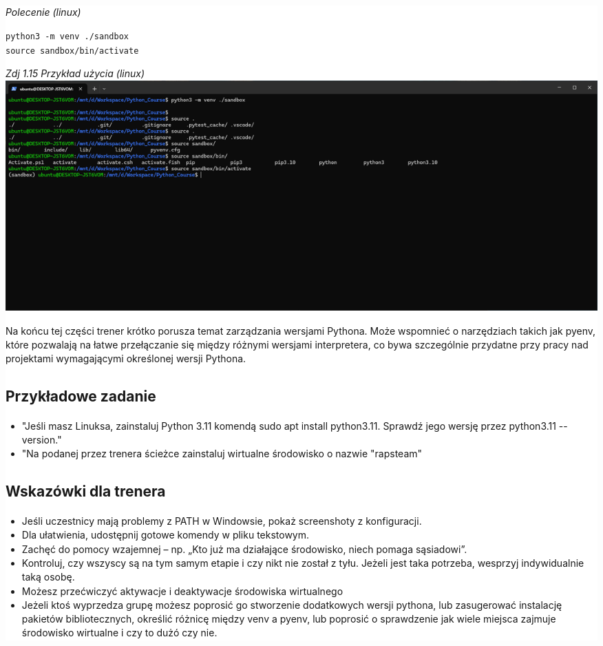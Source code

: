 *Polecenie (linux)*
```
python3 -m venv ./sandbox
source sandbox/bin/activate
```
*Zdj 1.15 Przykład użycia (linux)*
![alt text](screenshots/zdj_1_15_activate_linux.png)

Na końcu tej części trener krótko porusza temat zarządzania wersjami Pythona. Może wspomnieć o narzędziach takich jak pyenv, które pozwalają na łatwe przełączanie się między różnymi wersjami interpretera, co bywa szczególnie przydatne przy pracy nad projektami wymagającymi określonej wersji Pythona.

## Przykładowe zadanie
- "Jeśli masz Linuksa, zainstaluj Python 3.11 komendą sudo apt install python3.11. Sprawdź jego wersję przez python3.11 --version."
- "Na podanej przez trenera ścieżce zainstaluj wirtualne środowisko o nazwie "rapsteam"

## Wskazówki dla trenera
- Jeśli uczestnicy mają problemy z PATH w Windowsie, pokaż screenshoty z konfiguracji.
- Dla ułatwienia, udostępnij gotowe komendy w pliku tekstowym.
- Zachęć do pomocy wzajemnej – np. „Kto już ma działające środowisko, niech pomaga sąsiadowi”.
- Kontroluj, czy wszyscy są na tym samym etapie i czy nikt nie został z tyłu. Jeżeli jest taka potrzeba, wesprzyj indywidualnie taką osobę.
- Możesz przećwiczyć aktywacje i deaktywacje środowiska wirtualnego
- Jeżeli ktoś wyprzedza grupę możesz poprosić go stworzenie dodatkowych wersji pythona, lub zasugerować instalację pakietów bibliotecznych, określić różnicę między venv a pyenv, lub poprosić o sprawdzenie jak wiele miejsca zajmuje środowisko wirtualne i czy to dużó czy nie.